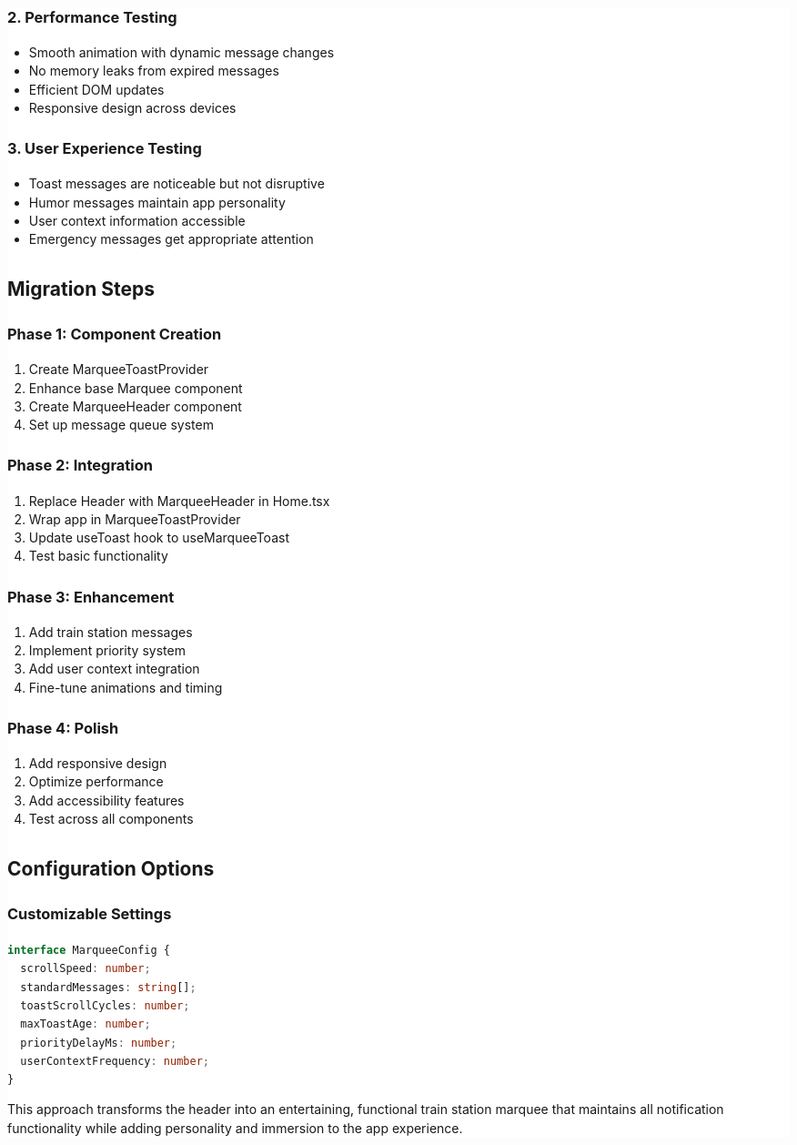 ### 2. Performance Testing

- Smooth animation with dynamic message changes
- No memory leaks from expired messages
- Efficient DOM updates
- Responsive design across devices

### 3. User Experience Testing

- Toast messages are noticeable but not disruptive
- Humor messages maintain app personality
- User context information accessible
- Emergency messages get appropriate attention

## Migration Steps

### Phase 1: Component Creation

1. Create MarqueeToastProvider
2. Enhance base Marquee component
3. Create MarqueeHeader component
4. Set up message queue system

### Phase 2: Integration

1. Replace Header with MarqueeHeader in Home.tsx
2. Wrap app in MarqueeToastProvider
3. Update useToast hook to useMarqueeToast
4. Test basic functionality

### Phase 3: Enhancement

1. Add train station messages
2. Implement priority system
3. Add user context integration
4. Fine-tune animations and timing

### Phase 4: Polish

1. Add responsive design
2. Optimize performance
3. Add accessibility features
4. Test across all components

## Configuration Options

### Customizable Settings

```typescript
interface MarqueeConfig {
  scrollSpeed: number;
  standardMessages: string[];
  toastScrollCycles: number;
  maxToastAge: number;
  priorityDelayMs: number;
  userContextFrequency: number;
}
```

This approach transforms the header into an entertaining, functional train station marquee that maintains all notification functionality while adding personality and immersion to the app experience.
